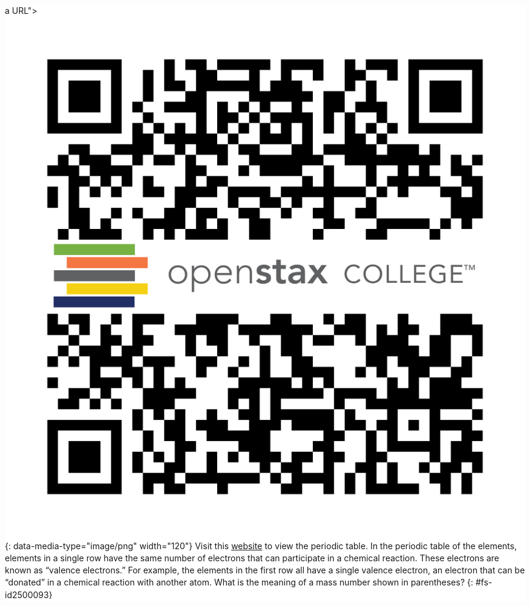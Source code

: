a URL"> ![QR Code representing a URL](../resources/ptable.png){:
data-media-type="image/png" width="120"} </span>
Visit this [website][1] to view the periodic table. In the periodic
table of the elements, elements in a single row have the same number of
electrons that can participate in a chemical reaction. These electrons
are known as “valence electrons.” For example, the elements in the first
row all have a single valence electron, an electron that can be
“donated” in a chemical reaction with another atom. What is the meaning
of a mass number shown in parentheses?
{: #fs-id2500093}


[1]: http://openstaxcollege.org/l/ptable